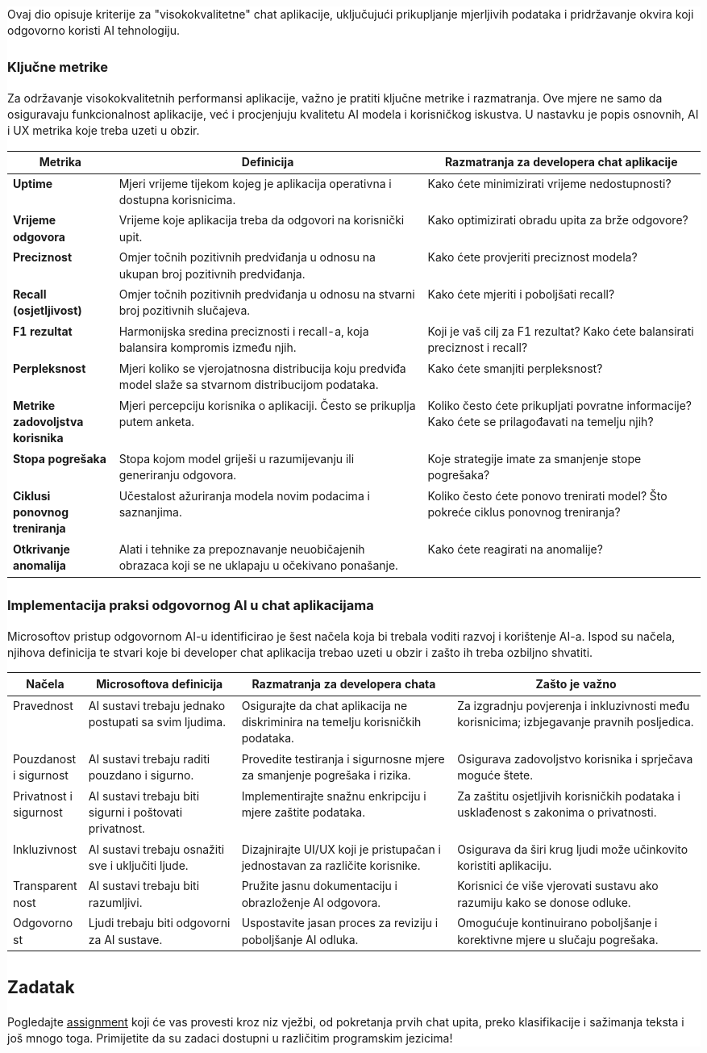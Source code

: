 Ovaj dio opisuje kriterije za "visokokvalitetne" chat aplikacije, uključujući prikupljanje mjerljivih podataka i pridržavanje okvira koji odgovorno koristi AI tehnologiju.

### Ključne metrike

Za održavanje visokokvalitetnih performansi aplikacije, važno je pratiti ključne metrike i razmatranja. Ove mjere ne samo da osiguravaju funkcionalnost aplikacije, već i procjenjuju kvalitetu AI modela i korisničkog iskustva. U nastavku je popis osnovnih, AI i UX metrika koje treba uzeti u obzir.

| Metrika                      | Definicija                                                                                                            | Razmatranja za developera chat aplikacije                          |
| ---------------------------- | --------------------------------------------------------------------------------------------------------------------- | ------------------------------------------------------------------ |
| **Uptime**                   | Mjeri vrijeme tijekom kojeg je aplikacija operativna i dostupna korisnicima.                                          | Kako ćete minimizirati vrijeme nedostupnosti?                      |
| **Vrijeme odgovora**          | Vrijeme koje aplikacija treba da odgovori na korisnički upit.                                                        | Kako optimizirati obradu upita za brže odgovore?                   |
| **Preciznost**               | Omjer točnih pozitivnih predviđanja u odnosu na ukupan broj pozitivnih predviđanja.                                  | Kako ćete provjeriti preciznost modela?                            |
| **Recall (osjetljivost)**    | Omjer točnih pozitivnih predviđanja u odnosu na stvarni broj pozitivnih slučajeva.                                   | Kako ćete mjeriti i poboljšati recall?                            |
| **F1 rezultat**              | Harmonijska sredina preciznosti i recall-a, koja balansira kompromis između njih.                                     | Koji je vaš cilj za F1 rezultat? Kako ćete balansirati preciznost i recall? |
| **Perpleksnost**             | Mjeri koliko se vjerojatnosna distribucija koju predviđa model slaže sa stvarnom distribucijom podataka.             | Kako ćete smanjiti perpleksnost?                                  |
| **Metrike zadovoljstva korisnika** | Mjeri percepciju korisnika o aplikaciji. Često se prikuplja putem anketa.                                         | Koliko često ćete prikupljati povratne informacije? Kako ćete se prilagođavati na temelju njih? |
| **Stopa pogrešaka**          | Stopa kojom model griješi u razumijevanju ili generiranju odgovora.                                                  | Koje strategije imate za smanjenje stope pogrešaka?               |
| **Ciklusi ponovnog treniranja** | Učestalost ažuriranja modela novim podacima i saznanjima.                                                           | Koliko često ćete ponovo trenirati model? Što pokreće ciklus ponovnog treniranja? |
| **Otkrivanje anomalija**         | Alati i tehnike za prepoznavanje neuobičajenih obrazaca koji se ne uklapaju u očekivano ponašanje.                        | Kako ćete reagirati na anomalije?                                        |

### Implementacija praksi odgovornog AI u chat aplikacijama

Microsoftov pristup odgovornom AI-u identificirao je šest načela koja bi trebala voditi razvoj i korištenje AI-a. Ispod su načela, njihova definicija te stvari koje bi developer chat aplikacija trebao uzeti u obzir i zašto ih treba ozbiljno shvatiti.

| Načela                 | Microsoftova definicija                                | Razmatranja za developera chata                                      | Zašto je važno                                                                     |
| ---------------------- | ----------------------------------------------------- | ------------------------------------------------------------------- | ---------------------------------------------------------------------------------- |
| Pravednost             | AI sustavi trebaju jednako postupati sa svim ljudima. | Osigurajte da chat aplikacija ne diskriminira na temelju korisničkih podataka. | Za izgradnju povjerenja i inkluzivnosti među korisnicima; izbjegavanje pravnih posljedica.                |
| Pouzdanost i sigurnost | AI sustavi trebaju raditi pouzdano i sigurno.         | Provedite testiranja i sigurnosne mjere za smanjenje pogrešaka i rizika.         | Osigurava zadovoljstvo korisnika i sprječava moguće štete.                                 |
| Privatnost i sigurnost | AI sustavi trebaju biti sigurni i poštovati privatnost. | Implementirajte snažnu enkripciju i mjere zaštite podataka.              | Za zaštitu osjetljivih korisničkih podataka i usklađenost s zakonima o privatnosti.                         |
| Inkluzivnost           | AI sustavi trebaju osnažiti sve i uključiti ljude.     | Dizajnirajte UI/UX koji je pristupačan i jednostavan za različite korisnike. | Osigurava da širi krug ljudi može učinkovito koristiti aplikaciju.                   |
| Transparentnost        | AI sustavi trebaju biti razumljivi.                    | Pružite jasnu dokumentaciju i obrazloženje AI odgovora.            | Korisnici će više vjerovati sustavu ako razumiju kako se donose odluke. |
| Odgovornost            | Ljudi trebaju biti odgovorni za AI sustave.            | Uspostavite jasan proces za reviziju i poboljšanje AI odluka.     | Omogućuje kontinuirano poboljšanje i korektivne mjere u slučaju pogrešaka.               |

## Zadatak

Pogledajte [assignment](../../../07-building-chat-applications/python) koji će vas provesti kroz niz vježbi, od pokretanja prvih chat upita, preko klasifikacije i sažimanja teksta i još mnogo toga. Primijetite da su zadaci dostupni u različitim programskim jezicima!

